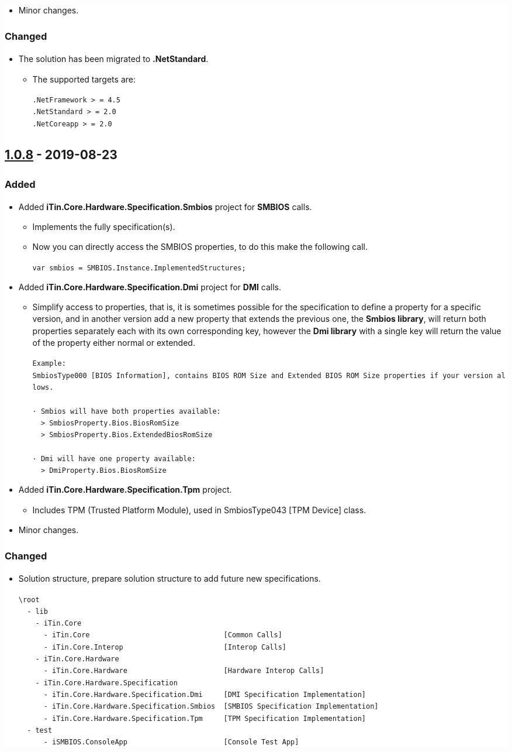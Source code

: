 - Minor changes. 

### Changed
- The solution has been migrated to **.NetStandard**.

  - The supported targets are:

        .NetFramework > = 4.5
        .NetStandard > = 2.0
        .NetCoreapp > = 2.0

## [1.0.8] - 2019-08-23

### Added
- Added **iTin.Core.Hardware.Specification.Smbios** project for **SMBIOS** calls. 
 
  - Implements the fully specification(s).
  
  - Now you can directly access the SMBIOS properties, to do this make the following call.

        var smbios = SMBIOS.Instance.ImplementedStructures;

- Added **iTin.Core.Hardware.Specification.Dmi** project for **DMI** calls.

  - Simplify access to properties, that is, it is sometimes possible for the specification to define a property for a specific version, and in another version add a new property that extends the previous one, the **Smbios library**, will return both properties separately     each with its own corresponding key, however the **Dmi library** with a single key will return the value of the property either normal or extended.

        Example:
        SmbiosType000 [BIOS Information], contains BIOS ROM Size and Extended BIOS ROM Size properties if your version allows.

        · Smbios will have both properties available:
          > SmbiosProperty.Bios.BiosRomSize
          > SmbiosProperty.Bios.ExtendedBiosRomSize

        · Dmi will have one property available:
          > DmiProperty.Bios.BiosRomSize
    
- Added **iTin.Core.Hardware.Specification.Tpm** project. 
    - Includes TPM (Trusted Platform Module), used in SmbiosType043 [TPM Device] class.

- Minor changes. 

### Changed
- Solution structure, prepare solution structure to add future new specifications.

      \root
        - lib
          - iTin.Core             
            - iTin.Core                                [Common Calls] 
            - iTin.Core.Interop                        [Interop Calls]
          - iTin.Core.Hardware    
            - iTin.Core.Hardware                       [Hardware Interop Calls]
          - iTin.Core.Hardware.Specification   
            - iTin.Core.Hardware.Specification.Dmi     [DMI Specification Implementation] 
            - iTin.Core.Hardware.Specification.Smbios  [SMBIOS Specification Implementation] 
            - iTin.Core.Hardware.Specification.Tpm     [TPM Specification Implementation] 
        - test
            - iSMBIOS.ConsoleApp                       [Console Test App]


[1.1.7]: https://github.com/iAJTin/iSMBIOS/releases/tag/v1.1.7
[1.1.6]: https://github.com/iAJTin/iSMBIOS/releases/tag/v1.1.6
[1.1.5]: https://github.com/iAJTin/iSMBIOS/releases/tag/v1.1.5
[1.1.4]: https://github.com/iAJTin/iSMBIOS/releases/tag/v1.1.4
[1.1.3]: https://github.com/iAJTin/iSMBIOS/releases/tag/v1.1.3
[1.1.2]: https://github.com/iAJTin/iSMBIOS/releases/tag/v1.1.2
[1.1.1]: https://github.com/iAJTin/iSMBIOS/releases/tag/v1.1.1
[1.1.0]: https://github.com/iAJTin/iSMBIOS/releases/tag/v1.1.0
[1.0.9]: https://github.com/iAJTin/iSMBIOS/releases/tag/v1.0.9
[1.0.8]: https://github.com/iAJTin/iSMBIOS/releases/tag/v1.0.8
[1.0.7]: https://github.com/iAJTin/iSMBIOS/releases/tag/v1.0.7
[1.0.6]: https://github.com/iAJTin/iSMBIOS/releases/tag/v1.0.6
[1.0.5]: https://github.com/iAJTin/iSMBIOS/releases/tag/v1.0.5
[1.0.3]: https://github.com/iAJTin/iSMBIOS/releases/tag/v1.0.3
[1.0.2]: https://github.com/iAJTin/iSMBIOS/releases/tag/v1.0.2
[1.0.1]: https://github.com/iAJTin/iSMBIOS/releases/tag/v1.0.1
[1.0.0]: https://github.com/iAJTin/iSMBIOS
[help]: ./assets/help.png "help"
[Connecting to WMI on a Remote Computer]: https://docs.microsoft.com/es-es/windows/win32/wmisdk/connecting-to-wmi-on-a-remote-computer